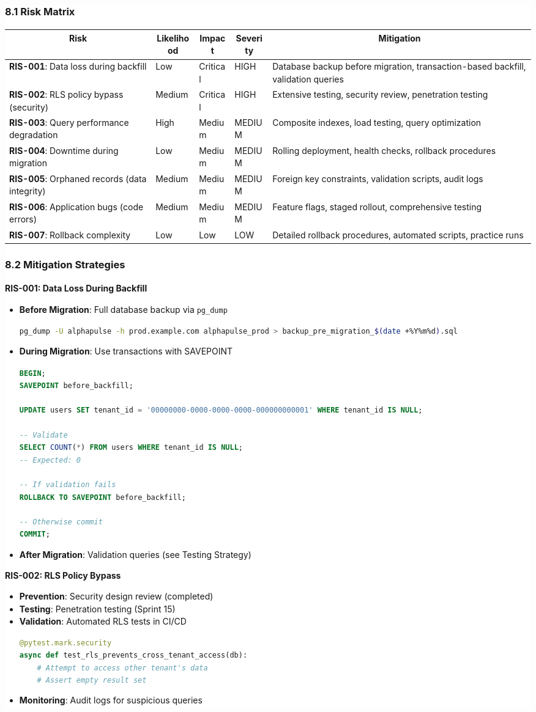 ### 8.1 Risk Matrix

| Risk | Likelihood | Impact | Severity | Mitigation |
|------|-----------|--------|----------|------------|
| **RIS-001**: Data loss during backfill | Low | Critical | HIGH | Database backup before migration, transaction-based backfill, validation queries |
| **RIS-002**: RLS policy bypass (security) | Medium | Critical | HIGH | Extensive testing, security review, penetration testing |
| **RIS-003**: Query performance degradation | High | Medium | MEDIUM | Composite indexes, load testing, query optimization |
| **RIS-004**: Downtime during migration | Low | Medium | MEDIUM | Rolling deployment, health checks, rollback procedures |
| **RIS-005**: Orphaned records (data integrity) | Medium | Medium | MEDIUM | Foreign key constraints, validation scripts, audit logs |
| **RIS-006**: Application bugs (code errors) | Medium | Medium | MEDIUM | Feature flags, staged rollout, comprehensive testing |
| **RIS-007**: Rollback complexity | Low | Low | LOW | Detailed rollback procedures, automated scripts, practice runs |

### 8.2 Mitigation Strategies

**RIS-001: Data Loss During Backfill**
- **Before Migration**: Full database backup via `pg_dump`
  ```bash
  pg_dump -U alphapulse -h prod.example.com alphapulse_prod > backup_pre_migration_$(date +%Y%m%d).sql
  ```
- **During Migration**: Use transactions with SAVEPOINT
  ```sql
  BEGIN;
  SAVEPOINT before_backfill;

  UPDATE users SET tenant_id = '00000000-0000-0000-0000-000000000001' WHERE tenant_id IS NULL;

  -- Validate
  SELECT COUNT(*) FROM users WHERE tenant_id IS NULL;
  -- Expected: 0

  -- If validation fails
  ROLLBACK TO SAVEPOINT before_backfill;

  -- Otherwise commit
  COMMIT;
  ```
- **After Migration**: Validation queries (see Testing Strategy)

**RIS-002: RLS Policy Bypass**
- **Prevention**: Security design review (completed)
- **Testing**: Penetration testing (Sprint 15)
- **Validation**: Automated RLS tests in CI/CD
  ```python
  @pytest.mark.security
  async def test_rls_prevents_cross_tenant_access(db):
      # Attempt to access other tenant's data
      # Assert empty result set
  ```
- **Monitoring**: Audit logs for suspicious queries
